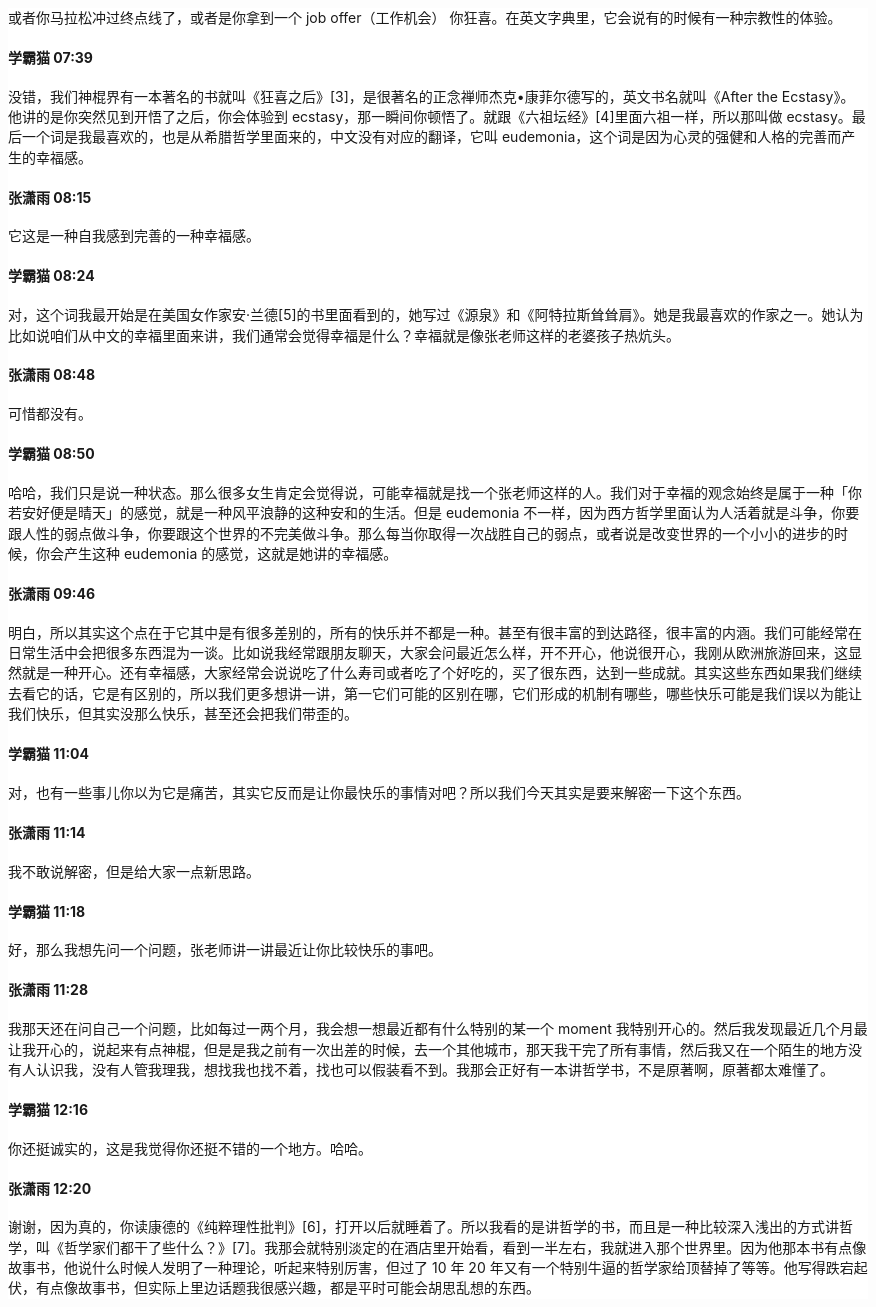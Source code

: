或者你马拉松冲过终点线了，或者是你拿到一个 job offer（工作机会） 你狂喜。在英文字典里，它会说有的时候有一种宗教性的体验。

#### 学霸猫 07:39

没错，我们神棍界有一本著名的书就叫《狂喜之后》\[3]，是很著名的正念禅师杰克•康菲尔德写的，英文书名就叫《After the Ecstasy》。他讲的是你突然见到开悟了之后，你会体验到 ecstasy，那一瞬间你顿悟了。就跟《六祖坛经》\[4]里面六祖一样，所以那叫做 ecstasy。最后一个词是我最喜欢的，也是从希腊哲学里面来的，中文没有对应的翻译，它叫 eudemonia，这个词是因为心灵的强健和人格的完善而产生的幸福感。

#### 张潇雨 08:15

它这是一种自我感到完善的一种幸福感。

#### 学霸猫 08:24

对，这个词我最开始是在美国女作家安·兰德\[5]的书里面看到的，她写过《源泉》和《阿特拉斯耸耸肩》。她是我最喜欢的作家之一。她认为比如说咱们从中文的幸福里面来讲，我们通常会觉得幸福是什么？幸福就是像张老师这样的老婆孩子热炕头。

#### 张潇雨 08:48

可惜都没有。

#### 学霸猫 08:50

哈哈，我们只是说一种状态。那么很多女生肯定会觉得说，可能幸福就是找一个张老师这样的人。我们对于幸福的观念始终是属于一种「你若安好便是晴天」的感觉，就是一种风平浪静的这种安和的生活。但是 eudemonia 不一样，因为西方哲学里面认为人活着就是斗争，你要跟人性的弱点做斗争，你要跟这个世界的不完美做斗争。那么每当你取得一次战胜自己的弱点，或者说是改变世界的一个小小的进步的时候，你会产生这种 eudemonia 的感觉，这就是她讲的幸福感。

#### 张潇雨 09:46

明白，所以其实这个点在于它其中是有很多差别的，所有的快乐并不都是一种。甚至有很丰富的到达路径，很丰富的内涵。我们可能经常在日常生活中会把很多东西混为一谈。比如说我经常跟朋友聊天，大家会问最近怎么样，开不开心，他说很开心，我刚从欧洲旅游回来，这显然就是一种开心。还有幸福感，大家经常会说说吃了什么寿司或者吃了个好吃的，买了很东西，达到一些成就。其实这些东西如果我们继续去看它的话，它是有区别的，所以我们更多想讲一讲，第一它们可能的区别在哪，它们形成的机制有哪些，哪些快乐可能是我们误以为能让我们快乐，但其实没那么快乐，甚至还会把我们带歪的。

#### 学霸猫 11:04

对，也有一些事儿你以为它是痛苦，其实它反而是让你最快乐的事情对吧？所以我们今天其实是要来解密一下这个东西。

#### 张潇雨 11:14

我不敢说解密，但是给大家一点新思路。

#### 学霸猫 11:18

好，那么我想先问一个问题，张老师讲一讲最近让你比较快乐的事吧。

#### 张潇雨 11:28

我那天还在问自己一个问题，比如每过一两个月，我会想一想最近都有什么特别的某一个 moment 我特别开心的。然后我发现最近几个月最让我开心的，说起来有点神棍，但是是我之前有一次出差的时候，去一个其他城市，那天我干完了所有事情，然后我又在一个陌生的地方没有人认识我，没有人管我理我，想找我也找不着，找也可以假装看不到。我那会正好有一本讲哲学书，不是原著啊，原著都太难懂了。

#### 学霸猫 12:16

你还挺诚实的，这是我觉得你还挺不错的一个地方。哈哈。

#### 张潇雨 12:20

谢谢，因为真的，你读康德的《纯粹理性批判》\[6]，打开以后就睡着了。所以我看的是讲哲学的书，而且是一种比较深入浅出的方式讲哲学，叫《哲学家们都干了些什么？》\[7]。我那会就特别淡定的在酒店里开始看，看到一半左右，我就进入那个世界里。因为他那本书有点像故事书，他说什么时候人发明了一种理论，听起来特别厉害，但过了 10 年 20 年又有一个特别牛逼的哲学家给顶替掉了等等。他写得跌宕起伏，有点像故事书，但实际上里边话题我很感兴趣，都是平时可能会胡思乱想的东西。
